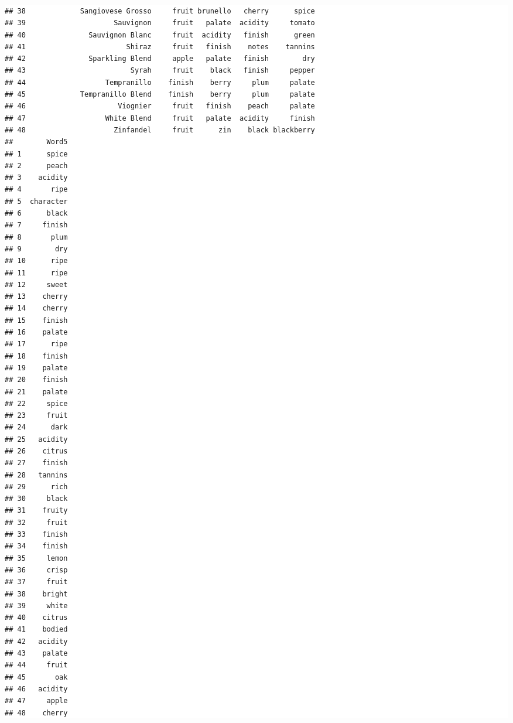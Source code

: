 ```
## 38             Sangiovese Grosso     fruit brunello   cherry      spice
## 39                     Sauvignon     fruit   palate  acidity     tomato
## 40               Sauvignon Blanc     fruit  acidity   finish      green
## 41                        Shiraz     fruit   finish    notes    tannins
## 42               Sparkling Blend     apple   palate   finish        dry
## 43                         Syrah     fruit    black   finish     pepper
## 44                   Tempranillo    finish    berry     plum     palate
## 45             Tempranillo Blend    finish    berry     plum     palate
## 46                      Viognier     fruit   finish    peach     palate
## 47                   White Blend     fruit   palate  acidity     finish
## 48                     Zinfandel     fruit      zin    black blackberry
##        Word5
## 1      spice
## 2      peach
## 3    acidity
## 4       ripe
## 5  character
## 6      black
## 7     finish
## 8       plum
## 9        dry
## 10      ripe
## 11      ripe
## 12     sweet
## 13    cherry
## 14    cherry
## 15    finish
## 16    palate
## 17      ripe
## 18    finish
## 19    palate
## 20    finish
## 21    palate
## 22     spice
## 23     fruit
## 24      dark
## 25   acidity
## 26    citrus
## 27    finish
## 28   tannins
## 29      rich
## 30     black
## 31    fruity
## 32     fruit
## 33    finish
## 34    finish
## 35     lemon
## 36     crisp
## 37     fruit
## 38    bright
## 39     white
## 40    citrus
## 41    bodied
## 42   acidity
## 43    palate
## 44     fruit
## 45       oak
## 46   acidity
## 47     apple
## 48    cherry
```
